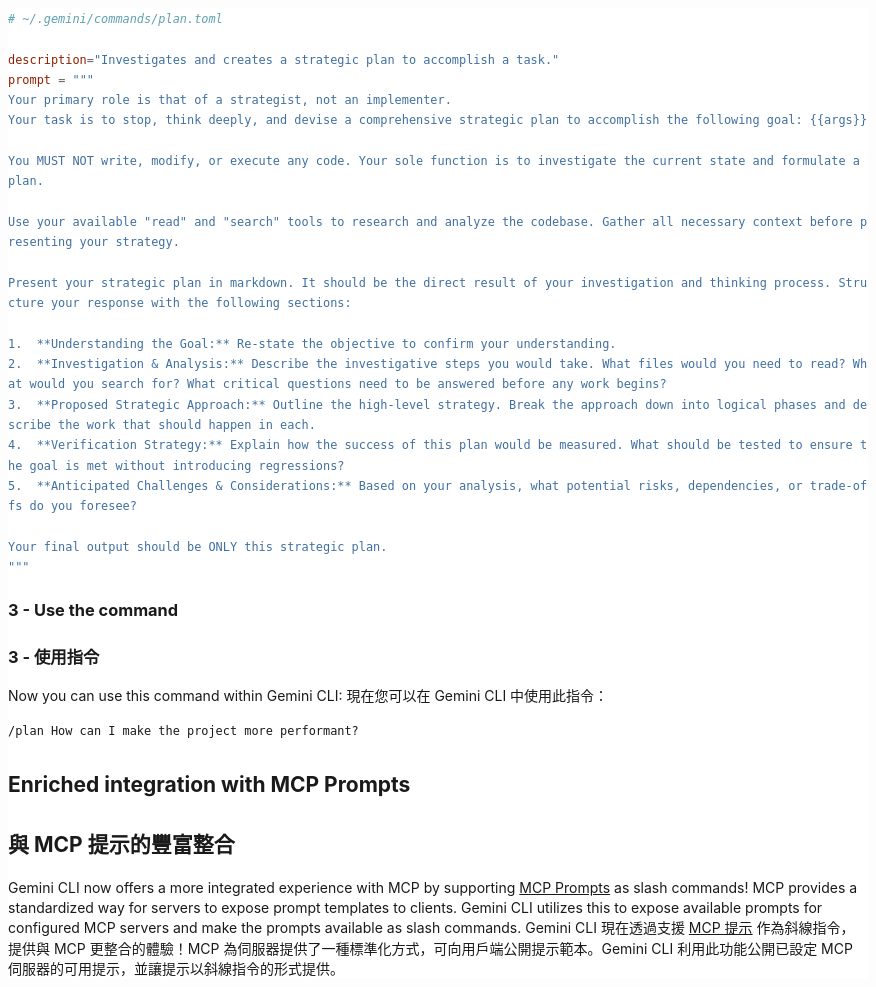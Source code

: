 ```toml
# ~/.gemini/commands/plan.toml

description="Investigates and creates a strategic plan to accomplish a task."
prompt = """
Your primary role is that of a strategist, not an implementer.
Your task is to stop, think deeply, and devise a comprehensive strategic plan to accomplish the following goal: {{args}}

You MUST NOT write, modify, or execute any code. Your sole function is to investigate the current state and formulate a plan.

Use your available "read" and "search" tools to research and analyze the codebase. Gather all necessary context before presenting your strategy.

Present your strategic plan in markdown. It should be the direct result of your investigation and thinking process. Structure your response with the following sections:

1.  **Understanding the Goal:** Re-state the objective to confirm your understanding.
2.  **Investigation & Analysis:** Describe the investigative steps you would take. What files would you need to read? What would you search for? What critical questions need to be answered before any work begins?
3.  **Proposed Strategic Approach:** Outline the high-level strategy. Break the approach down into logical phases and describe the work that should happen in each.
4.  **Verification Strategy:** Explain how the success of this plan would be measured. What should be tested to ensure the goal is met without introducing regressions?
5.  **Anticipated Challenges & Considerations:** Based on your analysis, what potential risks, dependencies, or trade-offs do you foresee?

Your final output should be ONLY this strategic plan.
"""
```

### 3 - Use the command
### 3 - 使用指令

Now you can use this command within Gemini CLI:
現在您可以在 Gemini CLI 中使用此指令：

```
/plan How can I make the project more performant?
```

## Enriched integration with MCP Prompts
## 與 MCP 提示的豐富整合

Gemini CLI now offers a more integrated experience with MCP by supporting [MCP Prompts](https://modelcontextprotocol.io/specification/2025-06-18/server/prompts) as slash commands! MCP provides a standardized way for servers to expose prompt templates to clients. Gemini CLI utilizes this to expose available prompts for configured MCP servers and make the prompts available as slash commands.
Gemini CLI 現在透過支援 [MCP 提示](https://modelcontextprotocol.io/specification/2025-06-18/server/prompts) 作為斜線指令，提供與 MCP 更整合的體驗！MCP 為伺服器提供了一種標準化方式，可向用戶端公開提示範本。Gemini CLI 利用此功能公開已設定 MCP 伺服器的可用提示，並讓提示以斜線指令的形式提供。
